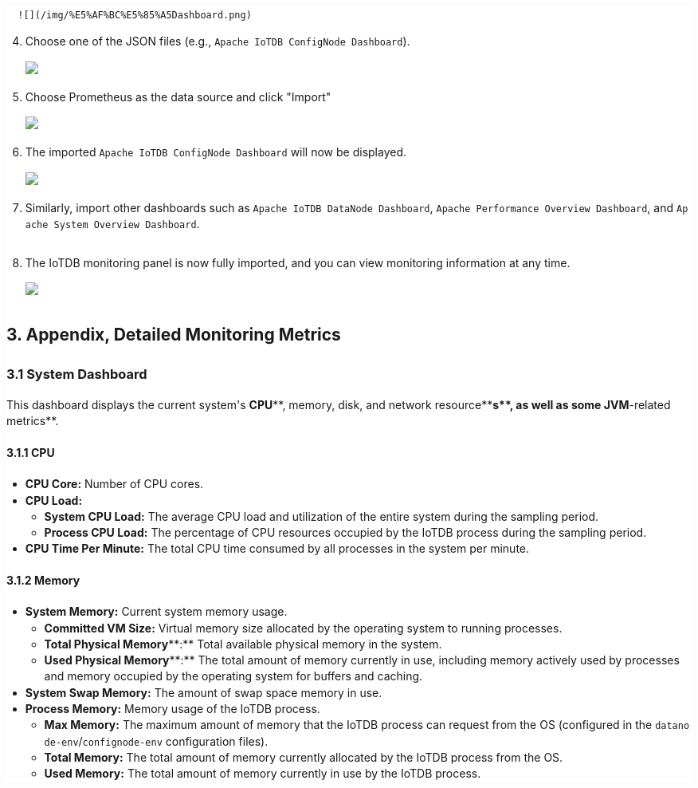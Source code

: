      ![](/img/%E5%AF%BC%E5%85%A5Dashboard.png)

4. Choose one of the JSON files (e.g., `Apache IoTDB ConfigNode Dashboard`). 

      ![](/img/%E9%80%89%E6%8B%A9%E9%9D%A2%E6%9D%BF.png)

5. Choose Prometheus as the data source and click "Import"

      ![](/img/%E9%80%89%E6%8B%A9%E6%95%B0%E6%8D%AE%E6%BA%90.png)

6. The imported `Apache IoTDB ConfigNode Dashboard` will now be displayed.

      ![](/img/%E9%9D%A2%E6%9D%BF.png)

7. Similarly, import other dashboards such as `Apache IoTDB DataNode Dashboard`, `Apache Performance Overview Dashboard`, and `Apache System Overview Dashboard`.

      <div style="display: flex;justify-content: space-between;">
      <img src="/img/%E9%9D%A2%E6%9D%BF1-eppf.png" alt="" style="width: 30%;" />
      <img src="/img/%E9%9D%A2%E6%9D%BF2.png"  alt="" style="width: 30%;"/> 
      <img src="/img/%E9%9D%A2%E6%9D%BF3.png"  alt="" style="width: 30%;"/>
    </div>

8. The IoTDB monitoring panel is now fully imported, and you can view monitoring information at any time.

      ![](/img/%E9%9D%A2%E6%9D%BF%E6%B1%87%E6%80%BB.png)

## 3. Appendix, Detailed Monitoring Metrics

### 3.1 System Dashboard

This dashboard displays the current system's **CPU****, memory, disk, and network resource****s**, as well as some **JVM****-related metrics**.  

#### 3.1.1 CPU

- **CPU Core:** Number of CPU cores.  
- **CPU Load:**  
  - **System CPU Load:** The average CPU load and utilization of the entire system during the sampling period.  
  - **Process CPU Load:** The percentage of CPU resources occupied by the IoTDB process during the sampling period.  
- **CPU Time Per Minute:** The total CPU time consumed by all processes in the system per minute. 

#### 3.1.2 Memory

- **System Memory:** Current system memory usage.  
  - **Committed VM Size:** Virtual memory size allocated by the operating system to running processes.  
  - **Total Physical Memory****:** Total available physical memory in the system.  
  - **Used Physical Memory****:** The total amount of memory currently in use, including memory actively used by processes and memory occupied by the operating system for buffers and caching.
- **System Swap Memory:** The amount of swap space memory in use. 
- **Process Memory:** Memory usage of the IoTDB process.  
  - **Max Memory:** The maximum amount of memory that the IoTDB process can request from the OS (configured in the `datanode-env`/`confignode-env` configuration files).  
  - **Total Memory:** The total amount of memory currently allocated by the IoTDB process from the OS.  
  - **Used Memory:** The total amount of memory currently in use by the IoTDB process.  
